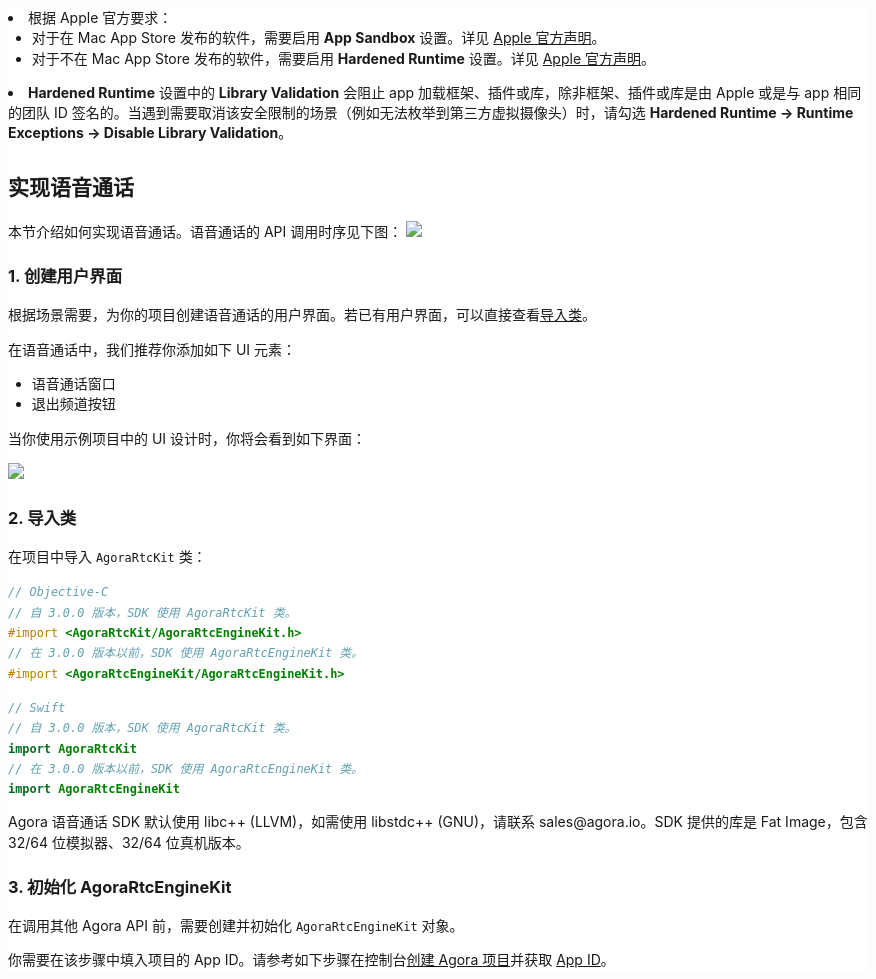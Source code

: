  
<div class="alert note"><li>根据 Apple 官方要求：<ul><li>对于在 Mac App Store 发布的软件，需要启用 <b>App Sandbox</b> 设置。详见 <a href="https://developer.apple.com/app-sandboxing/">Apple 官方声明</a>。<li>对于不在 Mac App Store 发布的软件，需要启用 <b>Hardened Runtime</b> 设置。详见 <a href="https://developer.apple.com/news/?id=09032019a">Apple 官方声明</a>。</li></ul><li> <b>Hardened Runtime</b> 设置中的 <b>Library Validation</b> 会阻止 app 加载框架、插件或库，除非框架、插件或库是由 Apple 或是与 app 相同的团队 ID 签名的。当遇到需要取消该安全限制的场景（例如无法枚举到第三方虚拟摄像头）时，请勾选 <b>Hardened Runtime -> Runtime Exceptions -> Disable Library Validation</b>。</li></div>

## 实现语音通话

本节介绍如何实现语音通话。语音通话的 API 调用时序见下图：
![](https://web-cdn.agora.io/docs-files/1584694537986)

### 1. 创建用户界面

根据场景需要，为你的项目创建语音通话的用户界面。若已有用户界面，可以直接查看[导入类](#ImportClass)。

在语音通话中，我们推荐你添加如下 UI 元素：

- 语音通话窗口
- 退出频道按钮
	
当你使用示例项目中的 UI 设计时，你将会看到如下界面：

![](https://web-cdn.agora.io/docs-files/1584695135878)

### <a name="ImportClass"></a>2. 导入类

在项目中导入 `AgoraRtcKit` 类：

```objective-c
// Objective-C
// 自 3.0.0 版本，SDK 使用 AgoraRtcKit 类。
#import <AgoraRtcKit/AgoraRtcEngineKit.h>
// 在 3.0.0 版本以前，SDK 使用 AgoraRtcEngineKit 类。
#import <AgoraRtcEngineKit/AgoraRtcEngineKit.h>
```

```swift
// Swift
// 自 3.0.0 版本，SDK 使用 AgoraRtcKit 类。
import AgoraRtcKit
// 在 3.0.0 版本以前，SDK 使用 AgoraRtcEngineKit 类。
import AgoraRtcEngineKit
```

<div class="alert note">Agora 语音通话 SDK 默认使用 libc++ (LLVM)，如需使用 libstdc++ (GNU)，请联系 sales@agora.io。SDK 提供的库是 Fat Image，包含 32/64 位模拟器、32/64 位真机版本。</div>

### 3. 初始化 AgoraRtcEngineKit

在调用其他 Agora API 前，需要创建并初始化 `AgoraRtcEngineKit` 对象。

你需要在该步骤中填入项目的 App ID。请参考如下步骤在控制台[创建 Agora 项目](https://docs.agora.io/cn/Agora%20Platform/manage_projects?platform=All%20Platforms)并获取 [App ID](https://docs.agora.io/cn/Agora%20Platform/terms?platform=All%20Platforms#a-nameappidaapp-id )。
